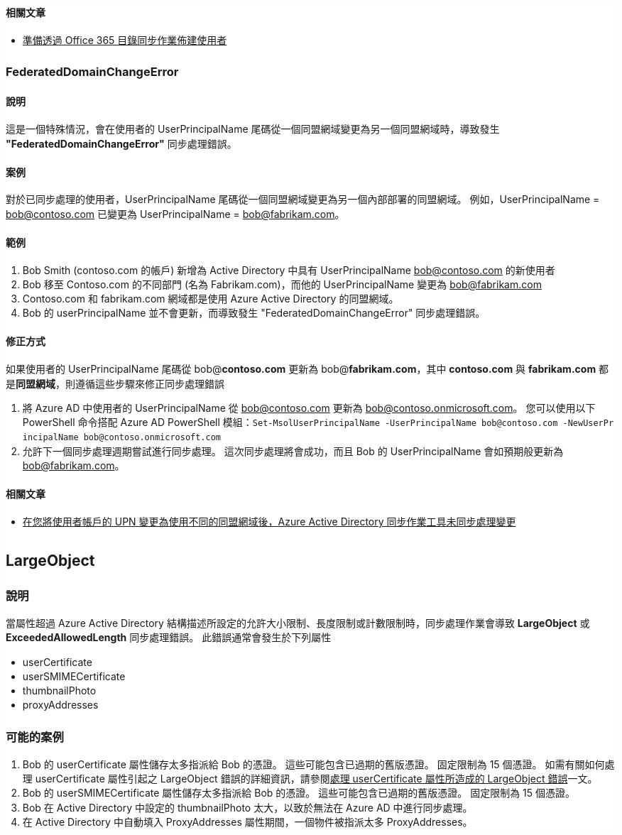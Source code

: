 #### <a name="related-articles"></a>相關文章
* [準備透過 Office 365 目錄同步作業佈建使用者](https://support.office.com/en-us/article/Prepare-to-provision-users-through-directory-synchronization-to-Office-365-01920974-9e6f-4331-a370-13aea4e82b3e)

### <a name="federateddomainchangeerror"></a>FederatedDomainChangeError
#### <a name="description"></a>說明
這是一個特殊情況，會在使用者的 UserPrincipalName 尾碼從一個同盟網域變更為另一個同盟網域時，導致發生 **"FederatedDomainChangeError"** 同步處理錯誤。

#### <a name="scenarios"></a>案例
對於已同步處理的使用者，UserPrincipalName 尾碼從一個同盟網域變更為另一個內部部署的同盟網域。 例如，UserPrincipalName = bob@contoso.com 已變更為 UserPrincipalName = bob@fabrikam.com。

#### <a name="example"></a>範例
1. Bob Smith (contoso.com 的帳戶) 新增為 Active Directory 中具有 UserPrincipalName bob@contoso.com 的新使用者
2. Bob 移至 Contoso.com 的不同部門 (名為 Fabrikam.com)，而他的 UserPrincipalName 變更為 bob@fabrikam.com
3. Contoso.com 和 fabrikam.com 網域都是使用 Azure Active Directory 的同盟網域。
4. Bob 的 userPrincipalName 並不會更新，而導致發生 "FederatedDomainChangeError" 同步處理錯誤。

#### <a name="how-to-fix"></a>修正方式
如果使用者的 UserPrincipalName 尾碼從 bob@**contoso.com** 更新為 bob@**fabrikam.com**，其中 **contoso.com** 與 **fabrikam.com** 都是**同盟網域**，則遵循這些步驟來修正同步處理錯誤

1. 將 Azure AD 中使用者的 UserPrincipalName 從 bob@contoso.com 更新為 bob@contoso.onmicrosoft.com。 您可以使用以下 PowerShell 命令搭配 Azure AD PowerShell 模組：`Set-MsolUserPrincipalName -UserPrincipalName bob@contoso.com -NewUserPrincipalName bob@contoso.onmicrosoft.com`
2. 允許下一個同步處理週期嘗試進行同步處理。 這次同步處理將會成功，而且 Bob 的 UserPrincipalName 會如預期般更新為 bob@fabrikam.com。

#### <a name="related-articles"></a>相關文章
* [在您將使用者帳戶的 UPN 變更為使用不同的同盟網域後，Azure Active Directory 同步作業工具未同步處理變更](https://support.microsoft.com/en-us/help/2669550/changes-aren-t-synced-by-the-azure-active-directory-sync-tool-after-you-change-the-upn-of-a-user-account-to-use-a-different-federated-domain)

## <a name="largeobject"></a>LargeObject
### <a name="description"></a>說明
當屬性超過 Azure Active Directory 結構描述所設定的允許大小限制、長度限制或計數限制時，同步處理作業會導致 **LargeObject** 或 **ExceededAllowedLength** 同步處理錯誤。 此錯誤通常會發生於下列屬性

* userCertificate
* userSMIMECertificate
* thumbnailPhoto
* proxyAddresses

### <a name="possible-scenarios"></a>可能的案例
1. Bob 的 userCertificate 屬性儲存太多指派給 Bob 的憑證。 這些可能包含已過期的舊版憑證。 固定限制為 15 個憑證。 如需有關如何處理 userCertificate 屬性引起之 LargeObject 錯誤的詳細資訊，請參閱[處理 userCertificate 屬性所造成的 LargeObject 錯誤](active-directory-aadconnectsync-largeobjecterror-usercertificate.md)一文。
2. Bob 的 userSMIMECertificate 屬性儲存太多指派給 Bob 的憑證。 這些可能包含已過期的舊版憑證。 固定限制為 15 個憑證。
3. Bob 在 Active Directory 中設定的 thumbnailPhoto 太大，以致於無法在 Azure AD 中進行同步處理。
4. 在 Active Directory 中自動填入 ProxyAddresses 屬性期間，一個物件被指派太多 ProxyAddresses。
